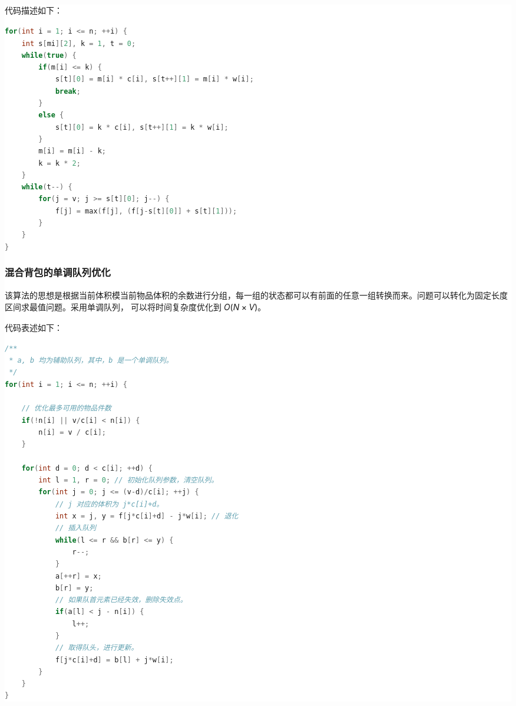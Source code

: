 代码描述如下：

~~~cpp
for(int i = 1; i <= n; ++i) {
	int s[mi][2], k = 1, t = 0;
	while(true) {
		if(m[i] <= k) {
			s[t][0] = m[i] * c[i], s[t++][1] = m[i] * w[i];
			break;
		}
		else {
			s[t][0] = k * c[i], s[t++][1] = k * w[i];
		}
		m[i] = m[i] - k;
		k = k * 2;
	}
	while(t--) {
		for(j = v; j >= s[t][0]; j--) {
			f[j] = max(f[j], (f[j-s[t][0]] + s[t][1]));
		}
	}
}
~~~

### 混合背包的单调队列优化

该算法的思想是根据当前体积模当前物品体积的余数进行分组，每一组的状态都可以有前面的任意一组转换而来。问题可以转化为固定长度区间求最值问题。采用单调队列，
可以将时间复杂度优化到 $O(N \times V)$。

代码表述如下：

~~~cpp
/**
 * a, b 均为辅助队列，其中，b 是一个单调队列。
 */
for(int i = 1; i <= n; ++i) {

    // 优化最多可用的物品件数
    if(!n[i] || v/c[i] < n[i]) {
        n[i] = v / c[i];
    }

    for(int d = 0; d < c[i]; ++d) {
        int l = 1, r = 0; // 初始化队列参数，清空队列。
        for(int j = 0; j <= (v-d)/c[i]; ++j) {
            // j 对应的体积为 j*c[i]+d。
            int x = j, y = f[j*c[i]+d] - j*w[i]; // 退化
            // 插入队列
            while(l <= r && b[r] <= y) {
                r--;
            }
            a[++r] = x;
            b[r] = y;
            // 如果队首元素已经失效，删除失效点。
            if(a[l] < j - n[i]) {
                l++;
            }
            // 取得队头，进行更新。
            f[j*c[i]+d] = b[l] + j*w[i];
        }
    }
}
~~~
